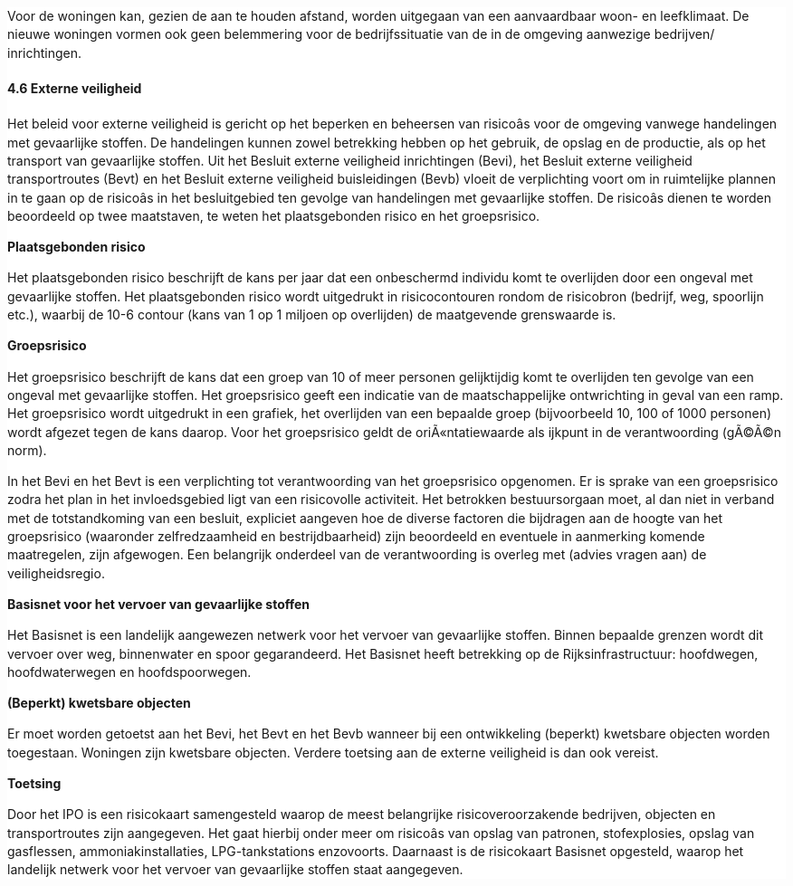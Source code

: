Voor de woningen kan, gezien de aan te houden afstand, worden uitgegaan van een aanvaardbaar woon\- en leefklimaat. De nieuwe woningen vormen ook geen belemmering voor de bedrijfssituatie van de in de omgeving aanwezige bedrijven/ inrichtingen.

#### 4\.6 Externe veiligheid

Het beleid voor externe veiligheid is gericht op het beperken en beheersen van risicoâs voor de omgeving vanwege handelingen met gevaarlijke stoffen. De handelingen kunnen zowel betrekking hebben op het gebruik, de opslag en de productie, als op het transport van gevaarlijke stoffen. Uit het Besluit externe veiligheid inrichtingen (Bevi), het Besluit externe veiligheid transportroutes (Bevt) en het Besluit externe veiligheid buisleidingen (Bevb) vloeit de verplichting voort om in ruimtelijke plannen in te gaan op de risicoâs in het besluitgebied ten gevolge van handelingen met gevaarlijke stoffen. De risicoâs dienen te worden beoordeeld op twee maatstaven, te weten het plaatsgebonden risico en het groepsrisico.

**Plaatsgebonden risico**

Het plaatsgebonden risico beschrijft de kans per jaar dat een onbeschermd individu komt te overlijden door een ongeval met gevaarlijke stoffen. Het plaatsgebonden risico wordt uitgedrukt in risicocontouren rondom de risicobron (bedrijf, weg, spoorlijn etc.), waarbij de 10\-6 contour (kans van 1 op 1 miljoen op overlijden) de maatgevende grenswaarde is.

**Groepsrisico**

Het groepsrisico beschrijft de kans dat een groep van 10 of meer personen gelijktijdig komt te overlijden ten gevolge van een ongeval met gevaarlijke stoffen. Het groepsrisico geeft een indicatie van de maatschappelijke ontwrichting in geval van een ramp. Het groepsrisico wordt uitgedrukt in een grafiek, het overlijden van een bepaalde groep (bijvoorbeeld 10, 100 of 1000 personen) wordt afgezet tegen de kans daarop. Voor het groepsrisico geldt de oriÃ«ntatiewaarde als ijkpunt in de verantwoording (gÃ©Ã©n norm).

In het Bevi en het Bevt is een verplichting tot verantwoording van het groepsrisico opgenomen. Er is sprake van een groepsrisico zodra het plan in het invloedsgebied ligt van een risicovolle activiteit. Het betrokken bestuursorgaan moet, al dan niet in verband met de totstandkoming van een besluit, expliciet aangeven hoe de diverse factoren die bijdragen aan de hoogte van het groepsrisico (waaronder zelfredzaamheid en bestrijdbaarheid) zijn beoordeeld en eventuele in aanmerking komende maatregelen, zijn afgewogen. Een belangrijk onderdeel van de verantwoording is overleg met (advies vragen aan) de veiligheidsregio.

**Basisnet voor het vervoer van gevaarlijke stoffen**

Het Basisnet is een landelijk aangewezen netwerk voor het vervoer van gevaarlijke stoffen. Binnen bepaalde grenzen wordt dit vervoer over weg, binnenwater en spoor gegarandeerd. Het Basisnet heeft betrekking op de Rijksinfrastructuur: hoofdwegen, hoofdwaterwegen en hoofdspoorwegen.

**(Beperkt) kwetsbare objecten**

Er moet worden getoetst aan het Bevi, het Bevt en het Bevb wanneer bij een ontwikkeling (beperkt) kwetsbare objecten worden toegestaan. Woningen zijn kwetsbare objecten. Verdere toetsing aan de externe veiligheid is dan ook vereist.

**Toetsing**

Door het IPO is een risicokaart samengesteld waarop de meest belangrijke risicoveroorzakende bedrijven, objecten en transportroutes zijn aangegeven. Het gaat hierbij onder meer om risicoâs van opslag van patronen, stofexplosies, opslag van gasflessen, ammoniakinstallaties, LPG\-tankstations enzovoorts. Daarnaast is de risicokaart Basisnet opgesteld, waarop het landelijk netwerk voor het vervoer van gevaarlijke stoffen staat aangegeven.
